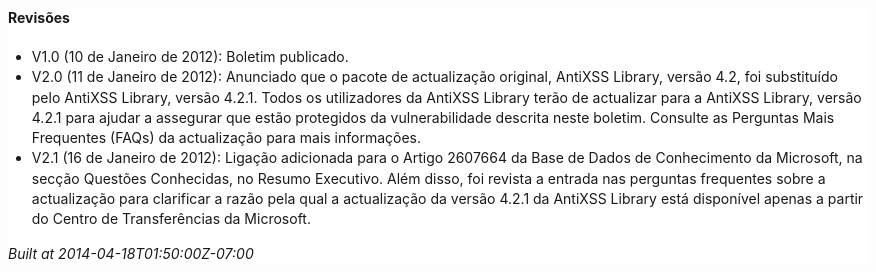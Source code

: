 #### Revisões
  
-   V1.0 (10 de Janeiro de 2012): Boletim publicado.  
-   V2.0 (11 de Janeiro de 2012): Anunciado que o pacote de actualização original, AntiXSS Library, versão 4.2, foi substituído pelo AntiXSS Library, versão 4.2.1. Todos os utilizadores da AntiXSS Library terão de actualizar para a AntiXSS Library, versão 4.2.1 para ajudar a assegurar que estão protegidos da vulnerabilidade descrita neste boletim. Consulte as Perguntas Mais Frequentes (FAQs) da actualização para mais informações.  
-   V2.1 (16 de Janeiro de 2012): Ligação adicionada para o Artigo 2607664 da Base de Dados de Conhecimento da Microsoft, na secção Questões Conhecidas, no Resumo Executivo. Além disso, foi revista a entrada nas perguntas frequentes sobre a actualização para clarificar a razão pela qual a actualização da versão 4.2.1 da AntiXSS Library está disponível apenas a partir do Centro de Transferências da Microsoft.
  
*Built at 2014-04-18T01:50:00Z-07:00*
